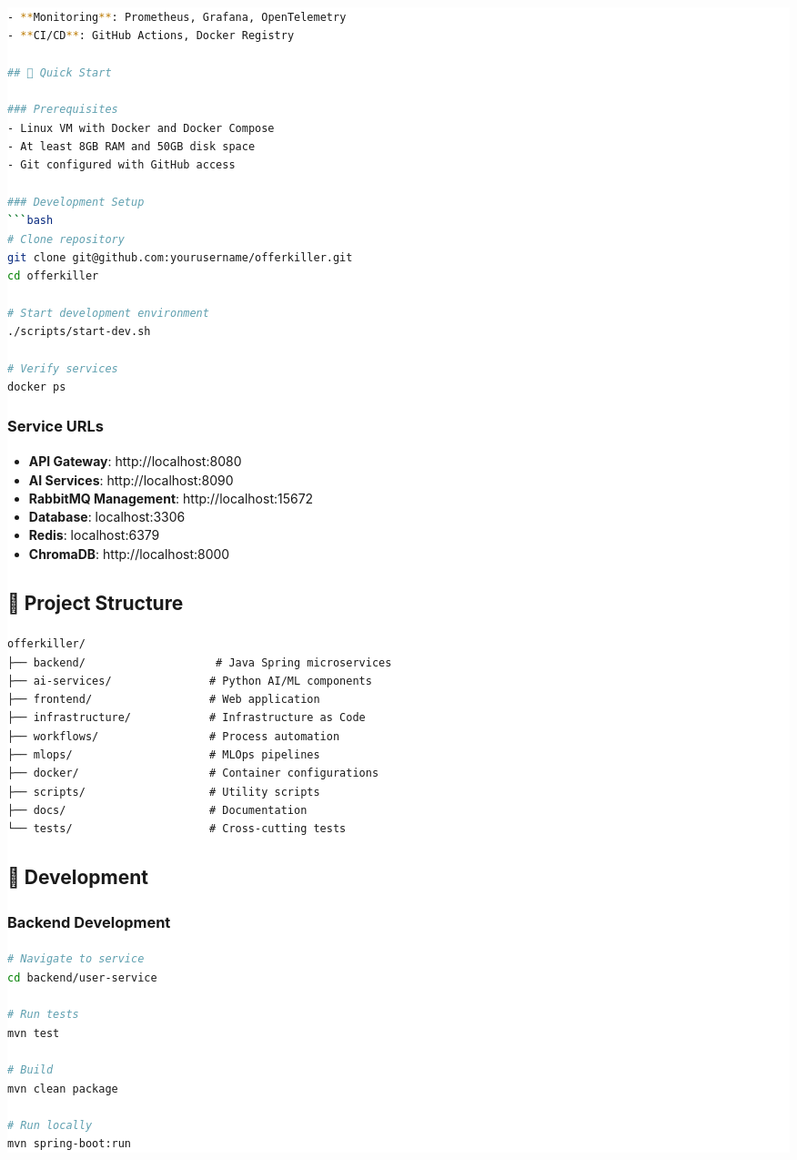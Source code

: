 ```bash
- **Monitoring**: Prometheus, Grafana, OpenTelemetry
- **CI/CD**: GitHub Actions, Docker Registry

## 🚀 Quick Start

### Prerequisites
- Linux VM with Docker and Docker Compose
- At least 8GB RAM and 50GB disk space
- Git configured with GitHub access

### Development Setup
```bash
# Clone repository
git clone git@github.com:yourusername/offerkiller.git
cd offerkiller

# Start development environment
./scripts/start-dev.sh

# Verify services
docker ps
```

### Service URLs
- **API Gateway**: http://localhost:8080
- **AI Services**: http://localhost:8090
- **RabbitMQ Management**: http://localhost:15672
- **Database**: localhost:3306
- **Redis**: localhost:6379
- **ChromaDB**: http://localhost:8000

## 📁 Project Structure

```
offerkiller/
├── backend/                    # Java Spring microservices
├── ai-services/               # Python AI/ML components  
├── frontend/                  # Web application
├── infrastructure/            # Infrastructure as Code
├── workflows/                 # Process automation
├── mlops/                     # MLOps pipelines
├── docker/                    # Container configurations
├── scripts/                   # Utility scripts
├── docs/                      # Documentation
└── tests/                     # Cross-cutting tests
```

## 🔧 Development

### Backend Development
```bash
# Navigate to service
cd backend/user-service

# Run tests
mvn test

# Build
mvn clean package

# Run locally
mvn spring-boot:run
```